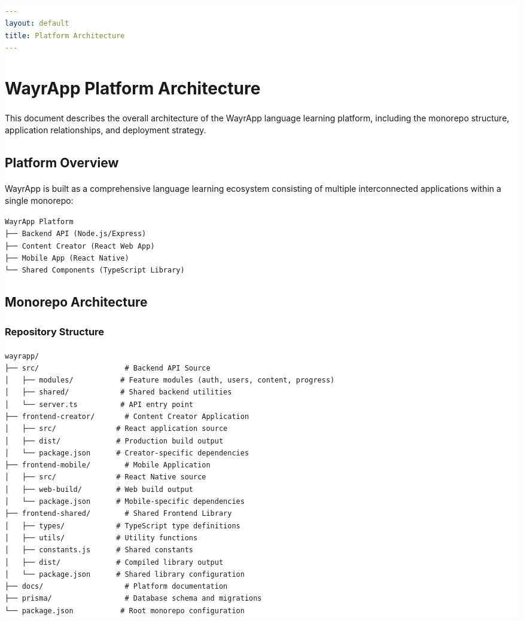 ```yaml
---
layout: default
title: Platform Architecture
---
```


# WayrApp Platform Architecture

This document describes the overall architecture of the WayrApp language learning platform, including the monorepo structure, application relationships, and deployment strategy.

## Platform Overview

WayrApp is built as a comprehensive language learning ecosystem consisting of multiple interconnected applications within a single monorepo:

```
WayrApp Platform
├── Backend API (Node.js/Express)
├── Content Creator (React Web App)
├── Mobile App (React Native)
└── Shared Components (TypeScript Library)
```

## Monorepo Architecture

### Repository Structure

```
wayrapp/
├── src/                    # Backend API Source
│   ├── modules/           # Feature modules (auth, users, content, progress)
│   ├── shared/            # Shared backend utilities
│   └── server.ts          # API entry point
├── frontend-creator/       # Content Creator Application
│   ├── src/              # React application source
│   ├── dist/             # Production build output
│   └── package.json      # Creator-specific dependencies
├── frontend-mobile/        # Mobile Application
│   ├── src/              # React Native source
│   ├── web-build/        # Web build output
│   └── package.json      # Mobile-specific dependencies
├── frontend-shared/        # Shared Frontend Library
│   ├── types/            # TypeScript type definitions
│   ├── utils/            # Utility functions
│   ├── constants.js      # Shared constants
│   ├── dist/             # Compiled library output
│   └── package.json      # Shared library configuration
├── docs/                   # Platform documentation
├── prisma/                 # Database schema and migrations
└── package.json           # Root monorepo configuration
```
